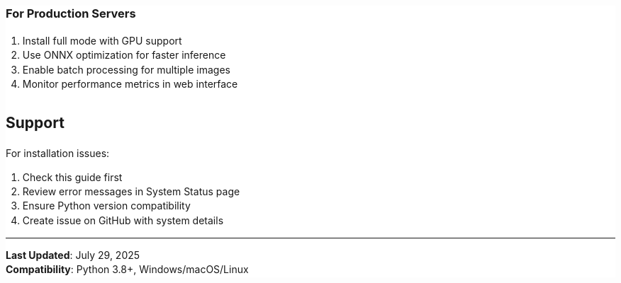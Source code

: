 ### For Production Servers
1. Install full mode with GPU support
2. Use ONNX optimization for faster inference
3. Enable batch processing for multiple images
4. Monitor performance metrics in web interface

## Support

For installation issues:
1. Check this guide first
2. Review error messages in System Status page
3. Ensure Python version compatibility
4. Create issue on GitHub with system details

---

**Last Updated**: July 29, 2025  
**Compatibility**: Python 3.8+, Windows/macOS/Linux
